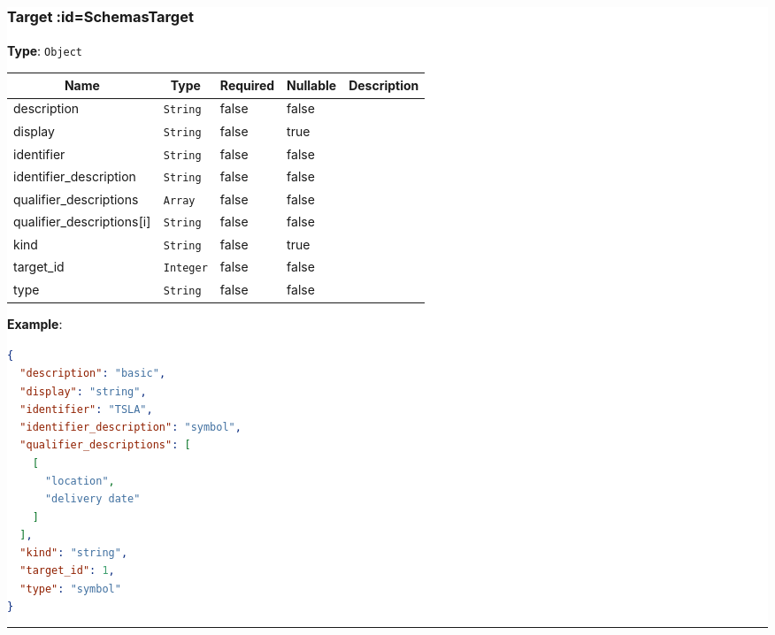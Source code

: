 ### Target :id=SchemasTarget

**Type**: <code>Object</code>
    
| Name | Type | Required | Nullable | Description |
| ---- | ---- | -------- | -------- | ----------- |
| description | <code>String</code> | false | false |  |
| display | <code>String</code> | false | true |  |
| identifier | <code>String</code> | false | false |  |
| identifier_description | <code>String</code> | false | false |  |
| qualifier_descriptions | <code>Array</code> | false | false |  |
| qualifier_descriptions[i] | <code>String</code> | false | false |  |
| kind | <code>String</code> | false | true |  |
| target_id | <code>Integer</code> | false | false |  |
| type | <code>String</code> | false | false |  |

**Example**:

```json
{
  "description": "basic",
  "display": "string",
  "identifier": "TSLA",
  "identifier_description": "symbol",
  "qualifier_descriptions": [
    [
      "location",
      "delivery date"
    ]
  ],
  "kind": "string",
  "target_id": 1,
  "type": "symbol"
}
```

* * *


